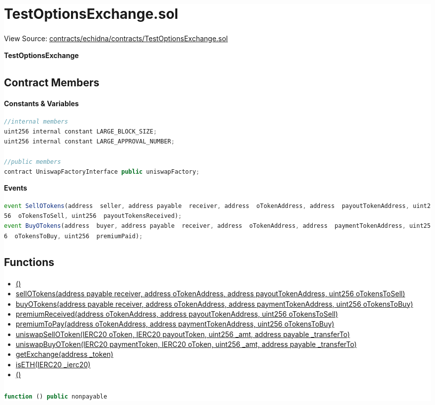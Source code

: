 # TestOptionsExchange.sol

View Source: [contracts/echidna/contracts/TestOptionsExchange.sol](../contracts/echidna/contracts/TestOptionsExchange.sol)

**TestOptionsExchange**

## Contract Members
**Constants & Variables**

```js
//internal members
uint256 internal constant LARGE_BLOCK_SIZE;
uint256 internal constant LARGE_APPROVAL_NUMBER;

//public members
contract UniswapFactoryInterface public uniswapFactory;

```

**Events**

```js
event SellOTokens(address  seller, address payable  receiver, address  oTokenAddress, address  payoutTokenAddress, uint256  oTokensToSell, uint256  payoutTokensReceived);
event BuyOTokens(address  buyer, address payable  receiver, address  oTokenAddress, address  paymentTokenAddress, uint256  oTokensToBuy, uint256  premiumPaid);
```

## Functions

- [()](#)
- [sellOTokens(address payable receiver, address oTokenAddress, address payoutTokenAddress, uint256 oTokensToSell)](#sellotokens)
- [buyOTokens(address payable receiver, address oTokenAddress, address paymentTokenAddress, uint256 oTokensToBuy)](#buyotokens)
- [premiumReceived(address oTokenAddress, address payoutTokenAddress, uint256 oTokensToSell)](#premiumreceived)
- [premiumToPay(address oTokenAddress, address paymentTokenAddress, uint256 oTokensToBuy)](#premiumtopay)
- [uniswapSellOToken(IERC20 oToken, IERC20 payoutToken, uint256 _amt, address payable _transferTo)](#uniswapsellotoken)
- [uniswapBuyOToken(IERC20 paymentToken, IERC20 oToken, uint256 _amt, address payable _transferTo)](#uniswapbuyotoken)
- [getExchange(address _token)](#getexchange)
- [isETH(IERC20 _ierc20)](#iseth)
- [()](#)

### 

```js
function () public nonpayable
```
